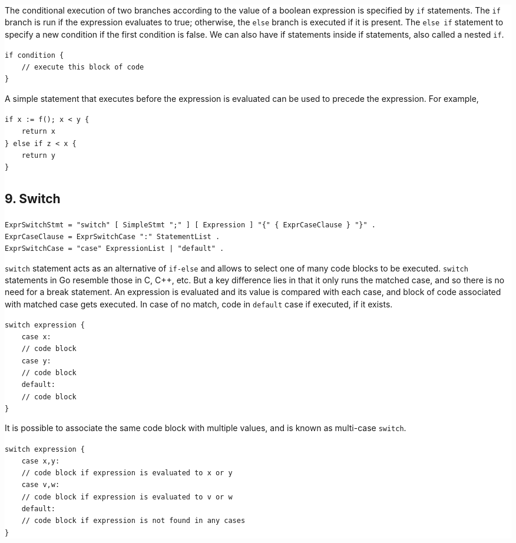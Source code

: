 The conditional execution of two branches according to the value of a boolean expression is specified by `if` statements.
The `if` branch is run if the expression evaluates to true; otherwise, the `else` branch is executed if it is present. The `else if` statement to specify a new condition if the first condition is false. We can also have if statements inside if statements, also called a nested `if`.

```golang
if condition {
    // execute this block of code
}
```

A simple statement that executes before the expression is evaluated can be used to precede the expression. For example,

```golang
if x := f(); x < y {
    return x
} else if z < x {
    return y
}
```

## 9. Switch

```golang
ExprSwitchStmt = "switch" [ SimpleStmt ";" ] [ Expression ] "{" { ExprCaseClause } "}" .
ExprCaseClause = ExprSwitchCase ":" StatementList .
ExprSwitchCase = "case" ExpressionList | "default" .
```

`switch` statement acts as an alternative of `if-else` and allows to select one of many code blocks to be executed. `switch` statements in Go resemble those in C, C++, etc. But a key difference lies in that it only runs the matched case, and so there is no need for a break statement. An expression is evaluated and its value is compared with each case, and block of code associated with matched case gets executed. In case of no match, code in `default` case if executed, if it exists.

```golang
switch expression {
	case x:
   	// code block
	case y:
   	// code block
	default:
   	// code block
}
```

It is possible to associate the same code block with multiple values, and is known as multi-case `switch`.

```golang
switch expression {
	case x,y:
   	// code block if expression is evaluated to x or y
	case v,w:
   	// code block if expression is evaluated to v or w
	default:
   	// code block if expression is not found in any cases
}
```
